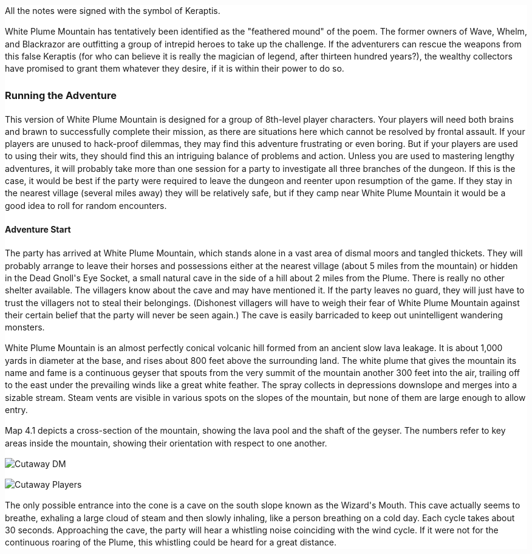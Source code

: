 All the notes were signed with the symbol of Keraptis.

White Plume Mountain has tentatively been identified as the "feathered mound" of the poem. The former owners of <wc-fetch type="item">Wave</wc-fetch>, <wc-fetch type="item">Whelm</wc-fetch>, and <wc-fetch type="item">Blackrazor</wc-fetch> are outfitting a group of intrepid heroes to take up the challenge. If the adventurers can rescue the weapons from this false Keraptis (for who can believe it is really the magician of legend, after thirteen hundred years?), the wealthy collectors have promised to grant them whatever they desire, if it is within their power to do so.

### Running the Adventure

This version of White Plume Mountain is designed for a group of 8th-level player characters. Your players will need both brains and brawn to successfully complete their mission, as there are situations here which cannot be resolved by frontal assault. If your players are unused to hack-proof dilemmas, they may find this adventure frustrating or even boring. But if your players are used to using their wits, they should find this an intriguing balance of problems and action. Unless you are used to mastering lengthy adventures, it will probably take more than one session for a party to investigate all three branches of the dungeon. If this is the case, it would be best if the party were required to leave the dungeon and reenter upon resumption of the game. If they stay in the nearest village (several miles away) they will be relatively safe, but if they camp near White Plume Mountain it would be a good idea to roll for random encounters.

#### Adventure Start

The party has arrived at White Plume Mountain, which stands alone in a vast area of dismal moors and tangled thickets. They will probably arrange to leave their horses and possessions either at the nearest village (about 5 miles from the mountain) or hidden in the Dead Gnoll's Eye Socket, a small natural cave in the side of a hill about 2 miles from the Plume. There is really no other shelter available. The villagers know about the cave and may have mentioned it. If the party leaves no guard, they will just have to trust the villagers not to steal their belongings. (Dishonest villagers will have to weigh their fear of White Plume Mountain against their certain belief that the party will never be seen again.) The cave is easily barricaded to keep out unintelligent wandering monsters.

White Plume Mountain is an almost perfectly conical volcanic hill formed from an ancient slow lava leakage. It is about 1,000 yards in diameter at the base, and rises about 800 feet above the surrounding land. The white plume that gives the mountain its name and fame is a continuous geyser that spouts from the very summit of the mountain another 300 feet into the air, trailing off to the east under the prevailing winds like a great white feather. The spray collects in depressions downslope and merges into a sizable stream. Steam vents are visible in various spots on the slopes of the mountain, but none of them are large enough to allow entry.

Map 4.1 depicts a cross-section of the mountain, showing the lava pool and the shaft of the geyser. The numbers refer to key areas inside the mountain, showing their orientation with respect to one another.

![Cutaway DM](adventure/TftYP/WPMCutaway-DM.jpg)

![Cutaway Players](adventure/TftYP/WPMCutaway-Players.jpg)

The only possible entrance into the cone is a cave on the south slope known as the Wizard's Mouth. This cave actually seems to breathe, exhaling a large cloud of steam and then slowly inhaling, like a person breathing on a cold day. Each cycle takes about 30 seconds. Approaching the cave, the party will hear a whistling noise coinciding with the wind cycle. If it were not for the continuous roaring of the Plume, this whistling could be heard for a great distance.
